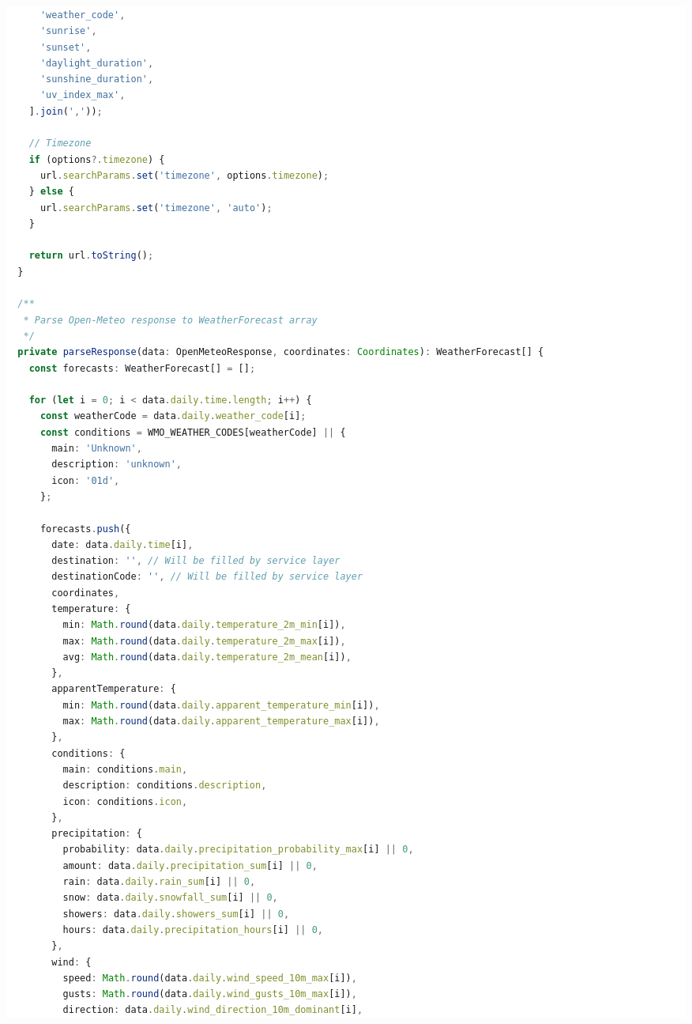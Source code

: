 ```typescript
      'weather_code',
      'sunrise',
      'sunset',
      'daylight_duration',
      'sunshine_duration',
      'uv_index_max',
    ].join(','));

    // Timezone
    if (options?.timezone) {
      url.searchParams.set('timezone', options.timezone);
    } else {
      url.searchParams.set('timezone', 'auto');
    }

    return url.toString();
  }

  /**
   * Parse Open-Meteo response to WeatherForecast array
   */
  private parseResponse(data: OpenMeteoResponse, coordinates: Coordinates): WeatherForecast[] {
    const forecasts: WeatherForecast[] = [];

    for (let i = 0; i < data.daily.time.length; i++) {
      const weatherCode = data.daily.weather_code[i];
      const conditions = WMO_WEATHER_CODES[weatherCode] || {
        main: 'Unknown',
        description: 'unknown',
        icon: '01d',
      };

      forecasts.push({
        date: data.daily.time[i],
        destination: '', // Will be filled by service layer
        destinationCode: '', // Will be filled by service layer
        coordinates,
        temperature: {
          min: Math.round(data.daily.temperature_2m_min[i]),
          max: Math.round(data.daily.temperature_2m_max[i]),
          avg: Math.round(data.daily.temperature_2m_mean[i]),
        },
        apparentTemperature: {
          min: Math.round(data.daily.apparent_temperature_min[i]),
          max: Math.round(data.daily.apparent_temperature_max[i]),
        },
        conditions: {
          main: conditions.main,
          description: conditions.description,
          icon: conditions.icon,
        },
        precipitation: {
          probability: data.daily.precipitation_probability_max[i] || 0,
          amount: data.daily.precipitation_sum[i] || 0,
          rain: data.daily.rain_sum[i] || 0,
          snow: data.daily.snowfall_sum[i] || 0,
          showers: data.daily.showers_sum[i] || 0,
          hours: data.daily.precipitation_hours[i] || 0,
        },
        wind: {
          speed: Math.round(data.daily.wind_speed_10m_max[i]),
          gusts: Math.round(data.daily.wind_gusts_10m_max[i]),
          direction: data.daily.wind_direction_10m_dominant[i],
```